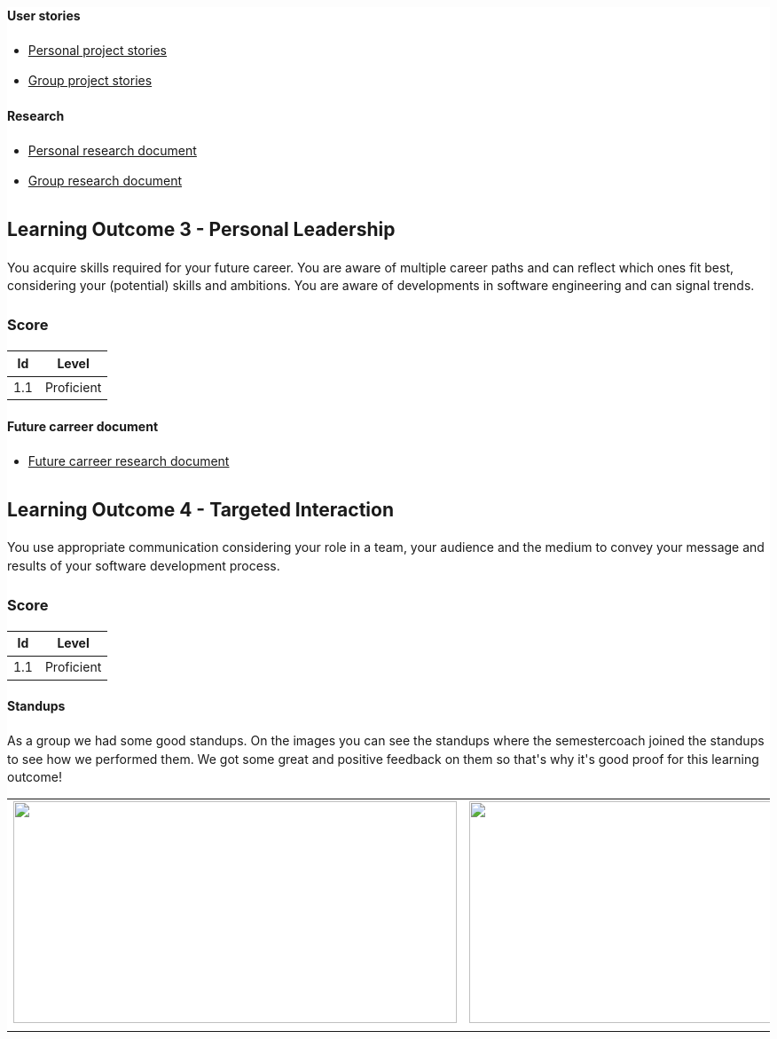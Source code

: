 #### User stories

- [Personal project stories](https://github.com/S6-Semdw/Documents/blob/main/Individual%20project/General/User%20stories.md)

- [Group project stories](https://github.com/S6-Semdw/Documents/blob/main/Group%20project/General/User%20stories.md)

#### Research

- [Personal research document](https://github.com/S6-Semdw/Documents/blob/main/Group%20project/Research/Scaling%20infrastructure.md)

- [Group research document](https://github.com/S-A-RB05/.github/blob/main/Research/Docker%20data%20import%20and%20extraction.pdf)


## Learning Outcome 3 - Personal Leadership
You acquire skills required for your future career. You are aware of multiple career paths and can reflect which ones fit best, considering your (potential) skills and ambitions. You are aware of developments in software engineering and can signal trends. 

### Score
| Id | Level |
|---|---|
| 1.1 | Proficient |

#### Future carreer document

- [Future carreer research document](https://github.com/S6-Semdw/Documents/blob/main/Research/Future%20career.md)


## Learning Outcome 4 - Targeted Interaction
You use appropriate communication considering your role in a team, your audience and the medium to convey your message and results of your software development process.

### Score
| Id | Level |
|---|---|
| 1.1 | Proficient |

#### Standups

As a group we had some good standups. On the images you can see the standups where the semestercoach joined the standups to see how we performed them. We got some great and positive feedback on them so that's why it's good proof for this learning outcome! 

<table>
  <tr>
    <td><img src="https://i.postimg.cc/0yQTJVPr/Scherm-afbeelding-2023-03-29-om-21-53-35.png" width=500 height=250></td>
    <td><img src="https://i.postimg.cc/VvkRHH7C/Scherm-afbeelding-2023-03-29-om-21-54-04.png" width=500 height=250></td>
  </tr>
</table>
